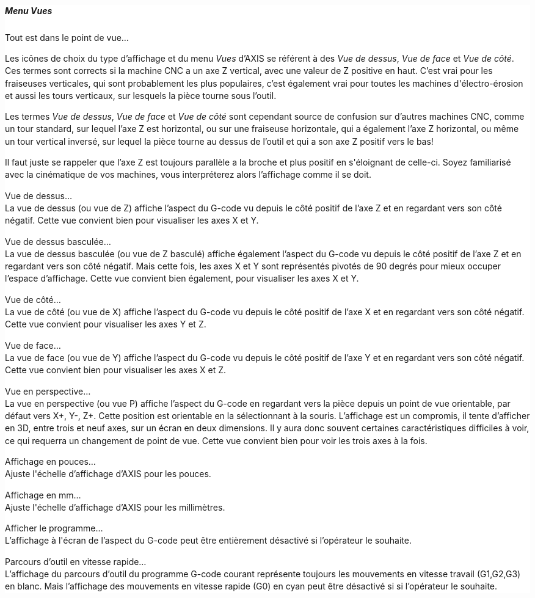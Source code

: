 ##### Menu Vues

Tout est dans le point de vue…

Les icônes de choix du type d’affichage et du menu *Vues* d’AXIS se référent à des *Vue de dessus*, *Vue de face* et *Vue de côté*. Ces termes sont corrects si la machine CNC a un axe Z vertical, avec une valeur de Z positive en haut. C’est vrai pour les fraiseuses verticales, qui sont probablement les plus populaires, c’est également vrai pour toutes les machines d'électro-érosion et aussi les tours verticaux, sur lesquels la pièce tourne sous l’outil.

Les termes *Vue de dessus*, *Vue de face* et *Vue de côté* sont cependant source de confusion sur d’autres machines CNC, comme un tour standard, sur lequel l’axe Z est horizontal, ou sur une fraiseuse horizontale, qui a également l’axe Z horizontal, ou même un tour vertical inversé, sur lequel la pièce tourne au dessus de l’outil et qui a son axe Z positif vers le bas!

Il faut juste se rappeler que l’axe Z est toujours parallèle a la broche et plus positif en s'éloignant de celle-ci. Soyez familiarisé avec la cinématique de vos machines, vous interpréterez alors l’affichage comme il se doit.

 Vue de dessus…   
La vue de dessus (ou vue de Z) affiche l’aspect du G-code vu depuis le côté positif de l’axe Z et en regardant vers son côté négatif. Cette vue convient bien pour visualiser les axes X et Y.

 Vue de dessus basculée…   
La vue de dessus basculée (ou vue de Z basculé) affiche également l’aspect du G-code vu depuis le côté positif de l’axe Z et en regardant vers son côté négatif. Mais cette fois, les axes X et Y sont représentés pivotés de 90 degrés pour mieux occuper l’espace d’affichage. Cette vue convient bien également, pour visualiser les axes X et Y.

 Vue de côté…   
La vue de côté (ou vue de X) affiche l’aspect du G-code vu depuis le côté positif de l’axe X et en regardant vers son côté négatif. Cette vue convient pour visualiser les axes Y et Z.

 Vue de face…   
La vue de face (ou vue de Y) affiche l’aspect du G-code vu depuis le côté positif de l’axe Y et en regardant vers son côté négatif. Cette vue convient bien pour visualiser les axes X et Z.

 Vue en perspective…   
La vue en perspective (ou vue P) affiche l’aspect du G-code en regardant vers la pièce depuis un point de vue orientable, par défaut vers X+, Y-, Z+. Cette position est orientable en la sélectionnant à la souris. L’affichage est un compromis, il tente d’afficher en 3D, entre trois et neuf axes, sur un écran en deux dimensions. Il y aura donc souvent certaines caractéristiques difficiles à voir, ce qui requerra un changement de point de vue. Cette vue convient bien pour voir les trois axes à la fois.

 Affichage en pouces…   
Ajuste l'échelle d’affichage d’AXIS pour les pouces.

 Affichage en mm…   
Ajuste l'échelle d’affichage d’AXIS pour les millimètres.

 Afficher le programme…   
L’affichage à l'écran de l’aspect du G-code peut être entièrement désactivé si l’opérateur le souhaite.

 Parcours d’outil en vitesse rapide…   
L’affichage du parcours d’outil du programme G-code courant représente toujours les mouvements en vitesse travail (G1,G2,G3) en blanc. Mais l’affichage des mouvements en vitesse rapide (G0) en cyan peut être désactivé si si l’opérateur le souhaite.

